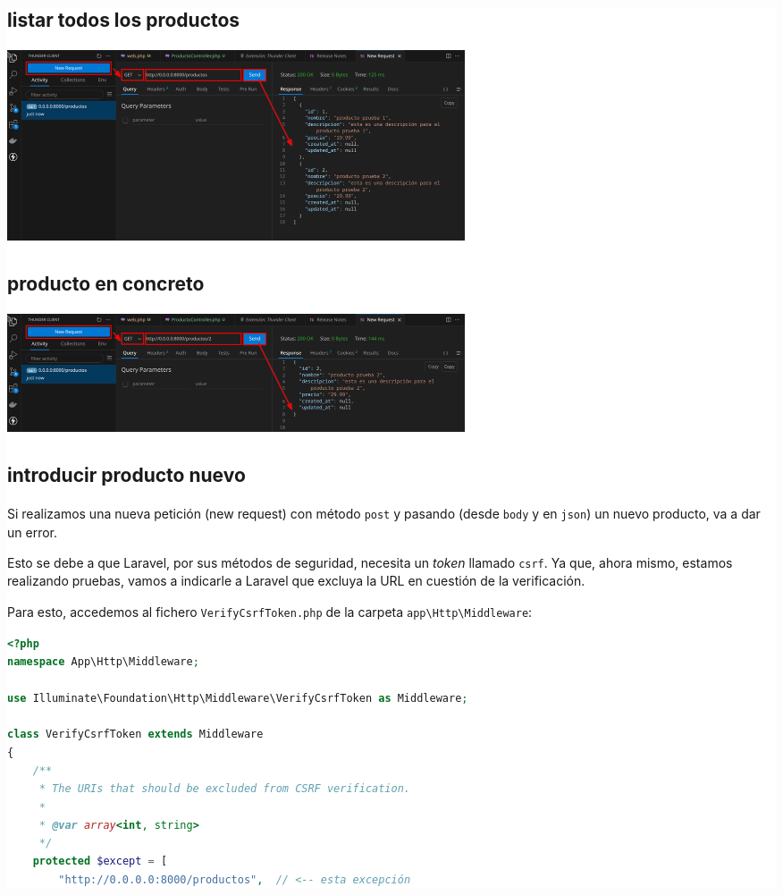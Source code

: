 ## listar todos los productos

<img src="./assets/ud07_apirestfull_012.png" style="zoom: 50%;" />

## producto en concreto

<img src="./assets/ud07_apirestfull_013.png" style="zoom: 50%;" />

## introducir producto nuevo

Si realizamos una nueva petición (new request) con método `post` y pasando (desde `body` y en `json`) un nuevo producto, va a dar un error. 

Esto se debe a que Laravel, por sus métodos de seguridad, necesita un *token* llamado `csrf`. Ya que, ahora mismo, estamos realizando pruebas, vamos a indicarle a Laravel que excluya la URL en cuestión de la verificación.

Para esto, accedemos al fichero `VerifyCsrfToken.php` de la carpeta `app\Http\Middleware`:

```php
<?php
namespace App\Http\Middleware;

use Illuminate\Foundation\Http\Middleware\VerifyCsrfToken as Middleware;

class VerifyCsrfToken extends Middleware
{
    /**
     * The URIs that should be excluded from CSRF verification.
     *
     * @var array<int, string>
     */
    protected $except = [
        "http://0.0.0.0:8000/productos",  // <-- esta excepción
```